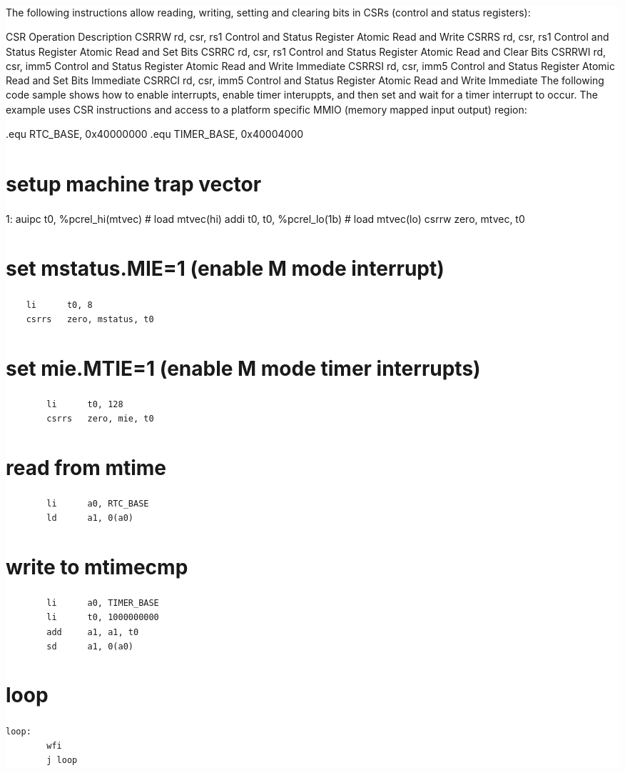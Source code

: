 The following instructions allow reading, writing, setting and clearing bits in CSRs (control and status registers):

CSR Operation	Description
CSRRW rd, csr, rs1	Control and Status Register Atomic Read and Write
CSRRS rd, csr, rs1	Control and Status Register Atomic Read and Set Bits
CSRRC rd, csr, rs1	Control and Status Register Atomic Read and Clear Bits
CSRRWI rd, csr, imm5	Control and Status Register Atomic Read and Write Immediate
CSRRSI rd, csr, imm5	Control and Status Register Atomic Read and Set Bits Immediate
CSRRCI rd, csr, imm5	Control and Status Register Atomic Read and Write Immediate
The following code sample shows how to enable interrupts, enable timer interuppts, and then set and wait for a timer interrupt to occur. The example uses CSR instructions and access to a platform specific MMIO (memory mapped input output) region:

.equ RTC_BASE,      0x40000000
.equ TIMER_BASE,    0x40004000

# setup machine trap vector
1:      auipc   t0, %pcrel_hi(mtvec)        # load mtvec(hi)
        addi    t0, t0, %pcrel_lo(1b)       # load mtvec(lo)
        csrrw   zero, mtvec, t0

# set mstatus.MIE=1 (enable M mode interrupt)

        li      t0, 8
        csrrs   zero, mstatus, t0

# set mie.MTIE=1 (enable M mode timer interrupts)
```assembly
        li      t0, 128
        csrrs   zero, mie, t0
```
# read from mtime
```assembly
        li      a0, RTC_BASE
        ld      a1, 0(a0)
```
# write to mtimecmp

```assembly
        li      a0, TIMER_BASE
        li      t0, 1000000000
        add     a1, a1, t0
        sd      a1, 0(a0)
```

# loop
```assembly
loop:
        wfi
        j loop
```

